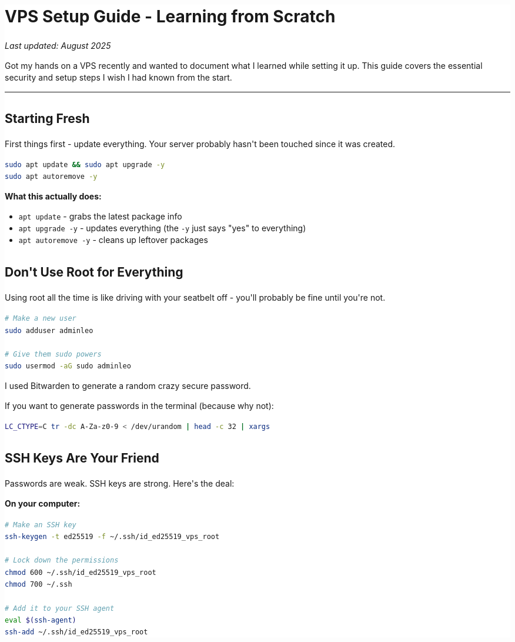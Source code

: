 # VPS Setup Guide - Learning from Scratch

*Last updated: August 2025*

Got my hands on a VPS recently and wanted to document what I learned while setting it up. This guide covers the essential security and setup steps I wish I had known from the start.

---

## Starting Fresh

First things first - update everything. Your server probably hasn't been touched since it was created.

```bash
sudo apt update && sudo apt upgrade -y
sudo apt autoremove -y
```

**What this actually does:**

- `apt update` - grabs the latest package info
- `apt upgrade -y` - updates everything (the `-y` just says "yes" to everything)
- `apt autoremove -y` - cleans up leftover packages

## Don't Use Root for Everything

Using root all the time is like driving with your seatbelt off - you'll probably be fine until you're not.

```bash
# Make a new user
sudo adduser adminleo

# Give them sudo powers
sudo usermod -aG sudo adminleo
```

I used Bitwarden to generate a random crazy secure password.

If you want to generate passwords in the terminal (because why not):

```bash
LC_CTYPE=C tr -dc A-Za-z0-9 < /dev/urandom | head -c 32 | xargs
```

## SSH Keys Are Your Friend

Passwords are weak. SSH keys are strong. Here's the deal:

**On your computer:**

```bash
# Make an SSH key
ssh-keygen -t ed25519 -f ~/.ssh/id_ed25519_vps_root

# Lock down the permissions
chmod 600 ~/.ssh/id_ed25519_vps_root
chmod 700 ~/.ssh

# Add it to your SSH agent
eval $(ssh-agent)
ssh-add ~/.ssh/id_ed25519_vps_root
```
